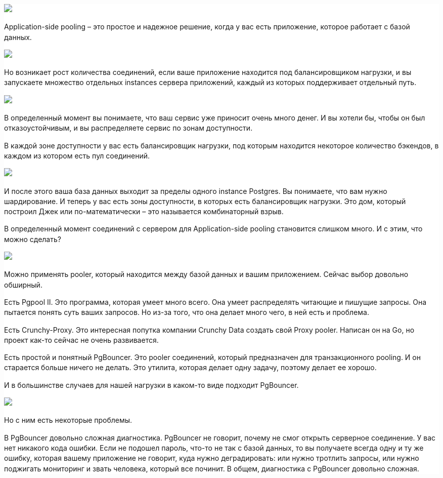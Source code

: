 ![](https://habrastorage.org/webt/6q/jj/kj/6qjjkjppv4wbbozbhszti1ounja.png)

Application-side pooling – это простое и надежное решение, когда у вас есть приложение, которое работает с базой данных. 



![](https://habrastorage.org/webt/dg/jg/dx/dgjgdxng9cam36fewqkgnxfoxjc.png)

Но возникает рост количества соединений, если ваше приложение находится под балансировщиком нагрузки, и вы запускаете множество отдельных instances сервера приложений, каждый из которых поддерживает отдельный путь. 

![](https://habrastorage.org/webt/az/ms/bx/azmsbxzuzuuxzxvv9bh6p5u8qhu.png)

В определенный момент вы понимаете, что ваш сервис уже приносит очень много денег. И вы хотели бы, чтобы он был отказоустойчивым, и вы распределяете сервис по зонам доступности. 

В каждой зоне доступности у вас есть балансировщик нагрузки, под которым находится некоторое количество бэкендов, в каждом из котором есть пул соединений.

![](https://habrastorage.org/webt/qe/mm/hn/qemmhn_93qsco5nnjpytaubnrb4.png)

И после этого ваша база данных выходит за пределы одного instance Postgres. Вы понимаете, что вам нужно шардирование. И теперь у вас есть зоны доступности, в которых есть балансировщик нагрузки. Это дом, который построил Джек или по-математически – это называется комбинаторный взрыв. 

В определенный момент соединений с сервером для Application-side pooling становится слишком много. И с этим, что можно сделать?

![](https://habrastorage.org/webt/9g/ea/zk/9geazki0s8s8cdxizjjdmdrfzqc.png)

Можно применять pooler, который находится между базой данных и вашим приложением. Сейчас выбор довольно обширный. 

Есть Pgpool II. Это программа, которая умеет много всего. Она умеет распределять читающие и пишущие запросы. Она пытается понять суть ваших запросов. Но из-за того, что она делает много чего, в ней есть и проблема. 

Есть Crunchy-Proxy. Это интересная попутка компании Crunchy Data создать свой Proxy pooler. Написан он на Go, но проект как-то сейчас не очень развивается.

Есть простой и понятный PgBouncer. Это pooler соединений, который предназначен для транзакционного pooling. И он старается больше ничего не делать. Это утилита, которая делает одну задачу, поэтому делает ее хорошо.

И в большинстве случаев для нашей нагрузки в каком-то виде подходит PgBouncer.

![](https://habrastorage.org/webt/sh/9-/2m/sh9-2mvgroe5etq2n7bsp21riso.png)

Но с ним есть некоторые проблемы. 

В PgBouncer довольно сложная диагностика. PgBouncer не говорит, почему не смог открыть серверное соединение. У вас нет никакого кода ошибки. Если не подошел пароль, что-то не так с базой данных, то вы получаете всегда одну и ту же ошибку, которая вашему приложение не говорит, куда нужно деградировать: или нужно тротлить запросы, или нужно поджигать мониторинг и звать человека, который все починит. В общем, диагностика с PgBouncer довольно сложная. 
